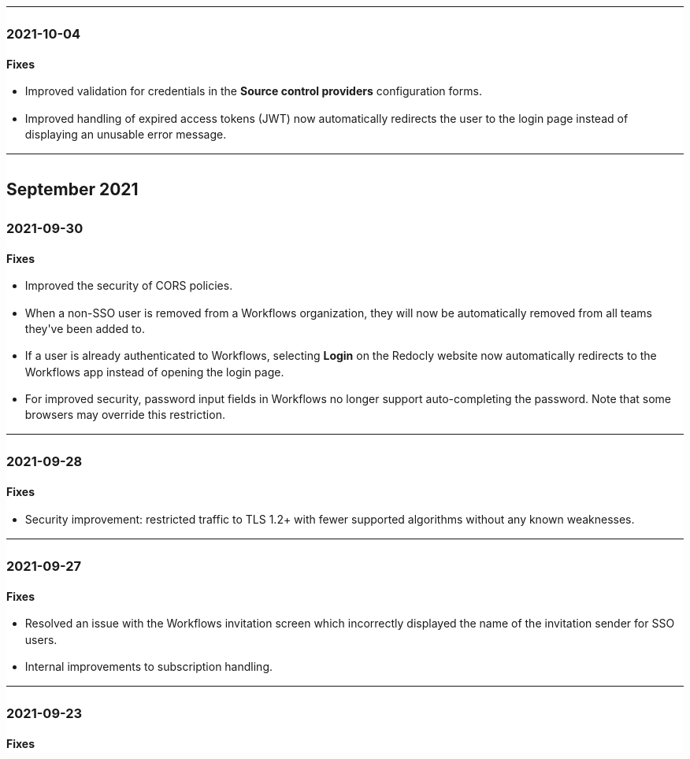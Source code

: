 
----

### 2021-10-04

**Fixes**

- Improved validation for credentials in the **Source control providers** configuration forms.

- Improved handling of expired access tokens (JWT) now automatically redirects the user to the login page instead of displaying an unusable error message.


----

## September 2021

### 2021-09-30

**Fixes**

- Improved the security of CORS policies.

- When a non-SSO user is removed from a Workflows organization, they will now be automatically removed from all teams they've been added to.

- If a user is already authenticated to Workflows, selecting **Login** on the Redocly website now automatically redirects to the Workflows app instead of opening the login page.

- For improved security, password input fields in Workflows no longer support auto-completing the password. Note that some browsers may override this restriction.


----

### 2021-09-28

**Fixes**

- Security improvement: restricted traffic to TLS 1.2+ with fewer supported algorithms without any known weaknesses.

----

### 2021-09-27

**Fixes**

- Resolved an issue with the Workflows invitation screen which incorrectly displayed the name of the invitation sender for SSO users.

- Internal improvements to subscription handling.

----

### 2021-09-23

**Fixes**
